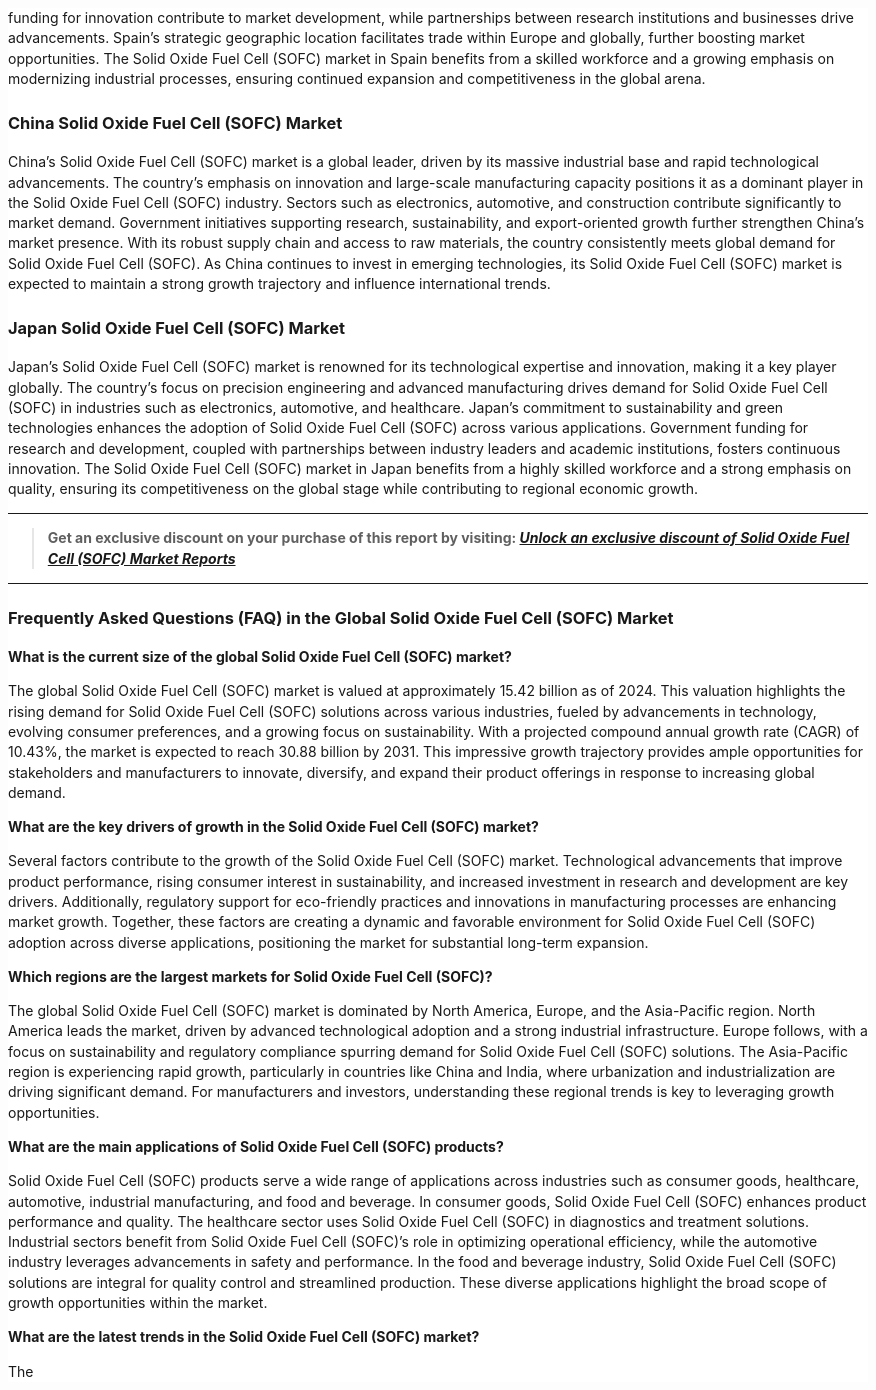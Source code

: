 funding for innovation contribute to market development, while partnerships between research institutions and businesses drive advancements. Spain&rsquo;s strategic geographic location facilitates trade within Europe and globally, further boosting market opportunities. The Solid Oxide Fuel Cell (SOFC) market in Spain benefits from a skilled workforce and a growing emphasis on modernizing industrial processes, ensuring continued expansion and competitiveness in the global arena.</p><h3>China Solid Oxide Fuel Cell (SOFC) Market</h3><p>China&rsquo;s Solid Oxide Fuel Cell (SOFC) market is a global leader, driven by its massive industrial base and rapid technological advancements. The country&rsquo;s emphasis on innovation and large-scale manufacturing capacity positions it as a dominant player in the Solid Oxide Fuel Cell (SOFC) industry. Sectors such as electronics, automotive, and construction contribute significantly to market demand. Government initiatives supporting research, sustainability, and export-oriented growth further strengthen China&rsquo;s market presence. With its robust supply chain and access to raw materials, the country consistently meets global demand for Solid Oxide Fuel Cell (SOFC). As China continues to invest in emerging technologies, its Solid Oxide Fuel Cell (SOFC) market is expected to maintain a strong growth trajectory and influence international trends.</p><h3>Japan Solid Oxide Fuel Cell (SOFC) Market</h3><p>Japan&rsquo;s Solid Oxide Fuel Cell (SOFC) market is renowned for its technological expertise and innovation, making it a key player globally. The country&rsquo;s focus on precision engineering and advanced manufacturing drives demand for Solid Oxide Fuel Cell (SOFC) in industries such as electronics, automotive, and healthcare. Japan&rsquo;s commitment to sustainability and green technologies enhances the adoption of Solid Oxide Fuel Cell (SOFC) across various applications. Government funding for research and development, coupled with partnerships between industry leaders and academic institutions, fosters continuous innovation. The Solid Oxide Fuel Cell (SOFC) market in Japan benefits from a highly skilled workforce and a strong emphasis on quality, ensuring its competitiveness on the global stage while contributing to regional economic growth.</p><hr /><blockquote><p><strong>Get an exclusive discount on your purchase of this report by visiting: <em><a href="://marketresearchpulse.com/ask-for-discount/10858?utm_source=Github&amp;utm_medium=022">Unlock an exclusive discount of Solid Oxide Fuel Cell (SOFC) Market Reports</a></em>&nbsp;</strong></p></blockquote><hr /><h3>Frequently Asked Questions (FAQ) in the Global Solid Oxide Fuel Cell (SOFC) Market</h3><p><strong>What is the current size of the global Solid Oxide Fuel Cell (SOFC) market?</strong></p><p>The global Solid Oxide Fuel Cell (SOFC) market is valued at approximately 15.42 billion as of 2024. This valuation highlights the rising demand for Solid Oxide Fuel Cell (SOFC) solutions across various industries, fueled by advancements in technology, evolving consumer preferences, and a growing focus on sustainability. With a projected compound annual growth rate (CAGR) of 10.43%, the market is expected to reach 30.88 billion by 2031. This impressive growth trajectory provides ample opportunities for stakeholders and manufacturers to innovate, diversify, and expand their product offerings in response to increasing global demand.</p><p><strong>What are the key drivers of growth in the Solid Oxide Fuel Cell (SOFC) market?</strong></p><p>Several factors contribute to the growth of the Solid Oxide Fuel Cell (SOFC) market. Technological advancements that improve product performance, rising consumer interest in sustainability, and increased investment in research and development are key drivers. Additionally, regulatory support for eco-friendly practices and innovations in manufacturing processes are enhancing market growth. Together, these factors are creating a dynamic and favorable environment for Solid Oxide Fuel Cell (SOFC) adoption across diverse applications, positioning the market for substantial long-term expansion.</p><p><strong>Which regions are the largest markets for Solid Oxide Fuel Cell (SOFC)?</strong></p><p>The global Solid Oxide Fuel Cell (SOFC) market is dominated by North America, Europe, and the Asia-Pacific region. North America leads the market, driven by advanced technological adoption and a strong industrial infrastructure. Europe follows, with a focus on sustainability and regulatory compliance spurring demand for Solid Oxide Fuel Cell (SOFC) solutions. The Asia-Pacific region is experiencing rapid growth, particularly in countries like China and India, where urbanization and industrialization are driving significant demand. For manufacturers and investors, understanding these regional trends is key to leveraging growth opportunities.</p><p><strong>What are the main applications of Solid Oxide Fuel Cell (SOFC) products?</strong></p><p>Solid Oxide Fuel Cell (SOFC) products serve a wide range of applications across industries such as consumer goods, healthcare, automotive, industrial manufacturing, and food and beverage. In consumer goods, Solid Oxide Fuel Cell (SOFC) enhances product performance and quality. The healthcare sector uses Solid Oxide Fuel Cell (SOFC) in diagnostics and treatment solutions. Industrial sectors benefit from Solid Oxide Fuel Cell (SOFC)&rsquo;s role in optimizing operational efficiency, while the automotive industry leverages advancements in safety and performance. In the food and beverage industry, Solid Oxide Fuel Cell (SOFC) solutions are integral for quality control and streamlined production. These diverse applications highlight the broad scope of growth opportunities within the market.</p><p><strong>What are the latest trends in the Solid Oxide Fuel Cell (SOFC) market?</strong></p><p>The